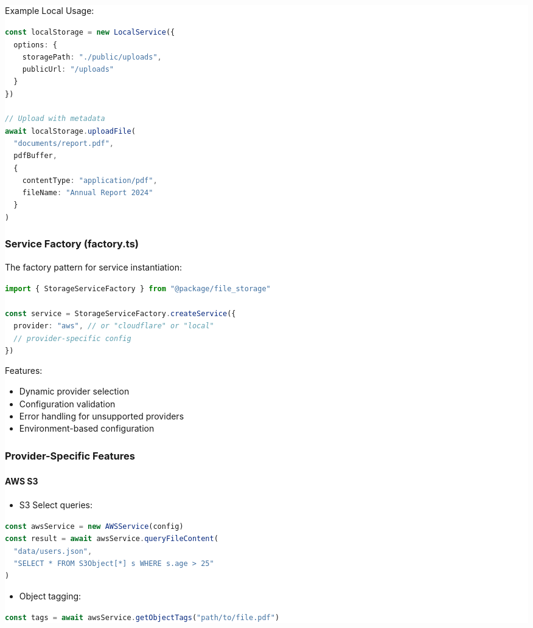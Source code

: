 Example Local Usage:
```typescript
const localStorage = new LocalService({
  options: {
    storagePath: "./public/uploads",
    publicUrl: "/uploads"
  }
})

// Upload with metadata
await localStorage.uploadFile(
  "documents/report.pdf",
  pdfBuffer,
  {
    contentType: "application/pdf",
    fileName: "Annual Report 2024"
  }
)
```

### Service Factory (factory.ts)

The factory pattern for service instantiation:

```typescript
import { StorageServiceFactory } from "@package/file_storage"

const service = StorageServiceFactory.createService({
  provider: "aws", // or "cloudflare" or "local"
  // provider-specific config
})
```

Features:
- Dynamic provider selection
- Configuration validation
- Error handling for unsupported providers
- Environment-based configuration

### Provider-Specific Features

#### AWS S3
- S3 Select queries:
```typescript
const awsService = new AWSService(config)
const result = await awsService.queryFileContent(
  "data/users.json",
  "SELECT * FROM S3Object[*] s WHERE s.age > 25"
)
```

- Object tagging:
```typescript
const tags = await awsService.getObjectTags("path/to/file.pdf")
```


  [key: string]: any
